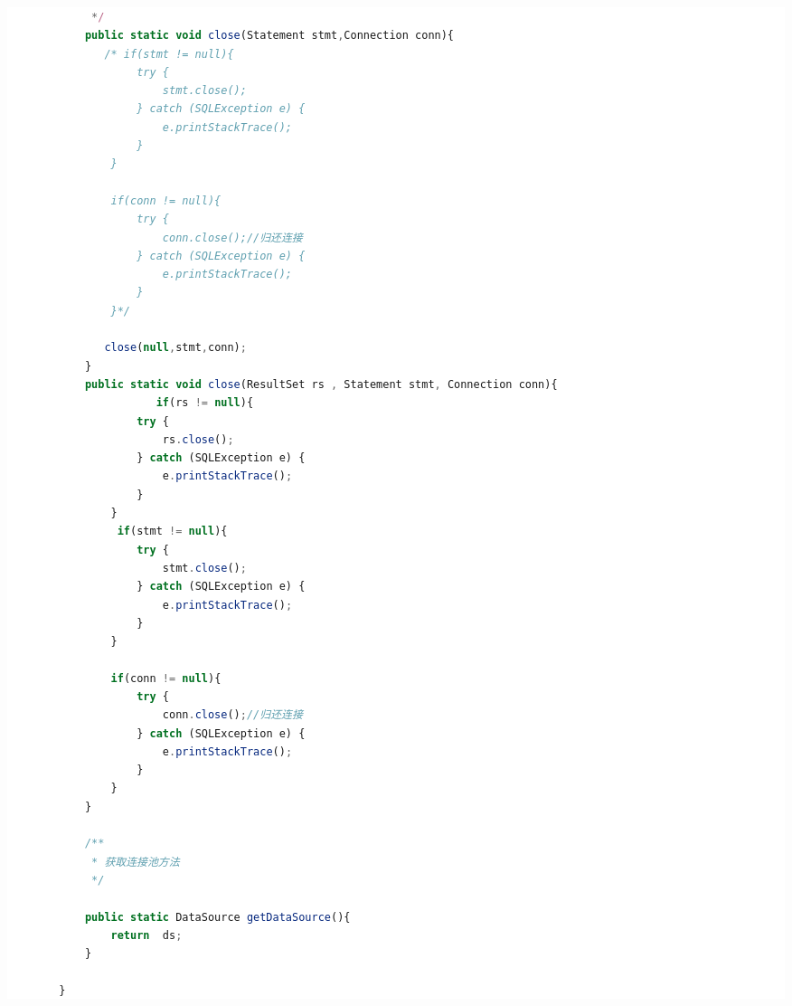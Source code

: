 ```javascript
		     */
		    public static void close(Statement stmt,Connection conn){
		       /* if(stmt != null){
		            try {
		                stmt.close();
		            } catch (SQLException e) {
		                e.printStackTrace();
		            }
		        }
		
		        if(conn != null){
		            try {
		                conn.close();//归还连接
		            } catch (SQLException e) {
		                e.printStackTrace();
		            }
		        }*/
		
		       close(null,stmt,conn);
		    }
		    public static void close(ResultSet rs , Statement stmt, Connection conn){
		    		   if(rs != null){
		            try {
		                rs.close();
		            } catch (SQLException e) {
		                e.printStackTrace();
		            }
		        }
		         if(stmt != null){
		            try {
		                stmt.close();
		            } catch (SQLException e) {
		                e.printStackTrace();
		            }
		        }
		
		        if(conn != null){
		            try {
		                conn.close();//归还连接
		            } catch (SQLException e) {
		                e.printStackTrace();
		            }
		        }
		    }
		
		    /**
		     * 获取连接池方法
		     */
		
		    public static DataSource getDataSource(){
		        return  ds;
		    }
		
		}
```
